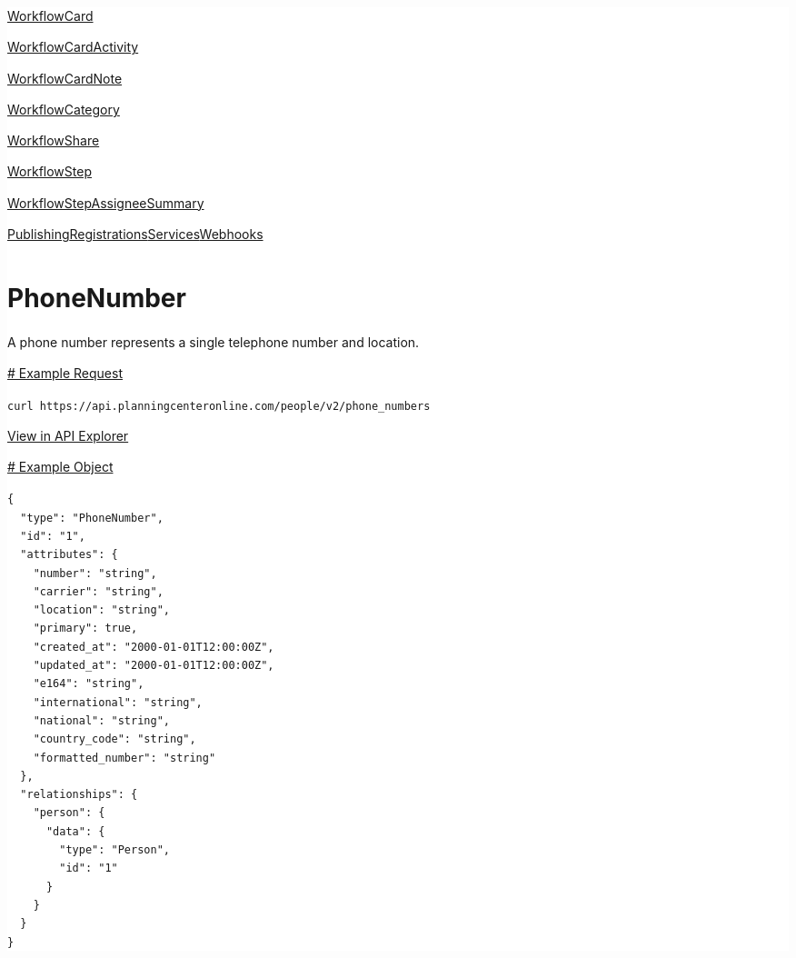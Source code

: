 [WorkflowCard](workflow_card.md)

[WorkflowCardActivity](workflow_card_activity.md)

[WorkflowCardNote](workflow_card_note.md)

[WorkflowCategory](workflow_category.md)

[WorkflowShare](workflow_share.md)

[WorkflowStep](workflow_step.md)

[WorkflowStepAssigneeSummary](workflow_step_assignee_summary.md)

[Publishing](#/apps/publishing)[Registrations](#/apps/registrations)[Services](#/apps/services)[Webhooks](#/apps/webhooks)

# PhoneNumber

A phone number represents a single telephone number and location.

[# Example Request](#/apps/people/2025-03-20/vertices/phone_number#example-request)

```
curl https://api.planningcenteronline.com/people/v2/phone_numbers
```

[View in API Explorer](https://api.planningcenteronline.com/explorer/people/v2/phone_numbers)

[# Example Object](#/apps/people/2025-03-20/vertices/phone_number#example-object)

```
{
  "type": "PhoneNumber",
  "id": "1",
  "attributes": {
    "number": "string",
    "carrier": "string",
    "location": "string",
    "primary": true,
    "created_at": "2000-01-01T12:00:00Z",
    "updated_at": "2000-01-01T12:00:00Z",
    "e164": "string",
    "international": "string",
    "national": "string",
    "country_code": "string",
    "formatted_number": "string"
  },
  "relationships": {
    "person": {
      "data": {
        "type": "Person",
        "id": "1"
      }
    }
  }
}
```

